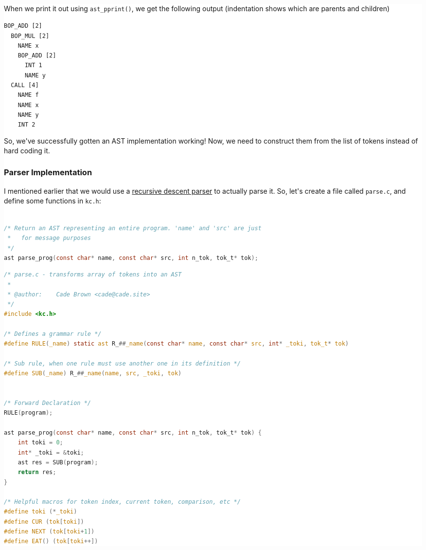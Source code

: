 When we print it out using `ast_pprint()`, we get the following output (indentation shows which are parents and children)

```
BOP_ADD [2]
  BOP_MUL [2]
    NAME x
    BOP_ADD [2]
      INT 1
      NAME y
  CALL [4]
    NAME f
    NAME x
    NAME y
    INT 2
```

So, we've successfully gotten an AST implementation working! Now, we need to construct them from the list of tokens instead of hard coding it.


### Parser Implementation

I mentioned earlier that we would use a [recursive descent parser](https://en.wikipedia.org/wiki/Recursive_descent_parser) to actually parse it. So, let's create a file called `parse.c`, and define some functions in `kc.h`:

```c

/* Return an AST representing an entire program. 'name' and 'src' are just
 *   for message purposes
 */
ast parse_prog(const char* name, const char* src, int n_tok, tok_t* tok);

```


```c
/* parse.c - transforms array of tokens into an AST
 *
 * @author:    Cade Brown <cade@cade.site>
 */
#include <kc.h>

/* Defines a grammar rule */
#define RULE(_name) static ast R_##_name(const char* name, const char* src, int* _toki, tok_t* tok)

/* Sub rule, when one rule must use another one in its definition */
#define SUB(_name) R_##_name(name, src, _toki, tok)


/* Forward Declaration */
RULE(program);

ast parse_prog(const char* name, const char* src, int n_tok, tok_t* tok) {
    int toki = 0;
    int* _toki = &toki;
    ast res = SUB(program);
    return res; 
}

/* Helpful macros for token index, current token, comparison, etc */
#define toki (*_toki)
#define CUR (tok[toki])
#define NEXT (tok[toki+1])
#define EAT() (tok[toki++])
```
